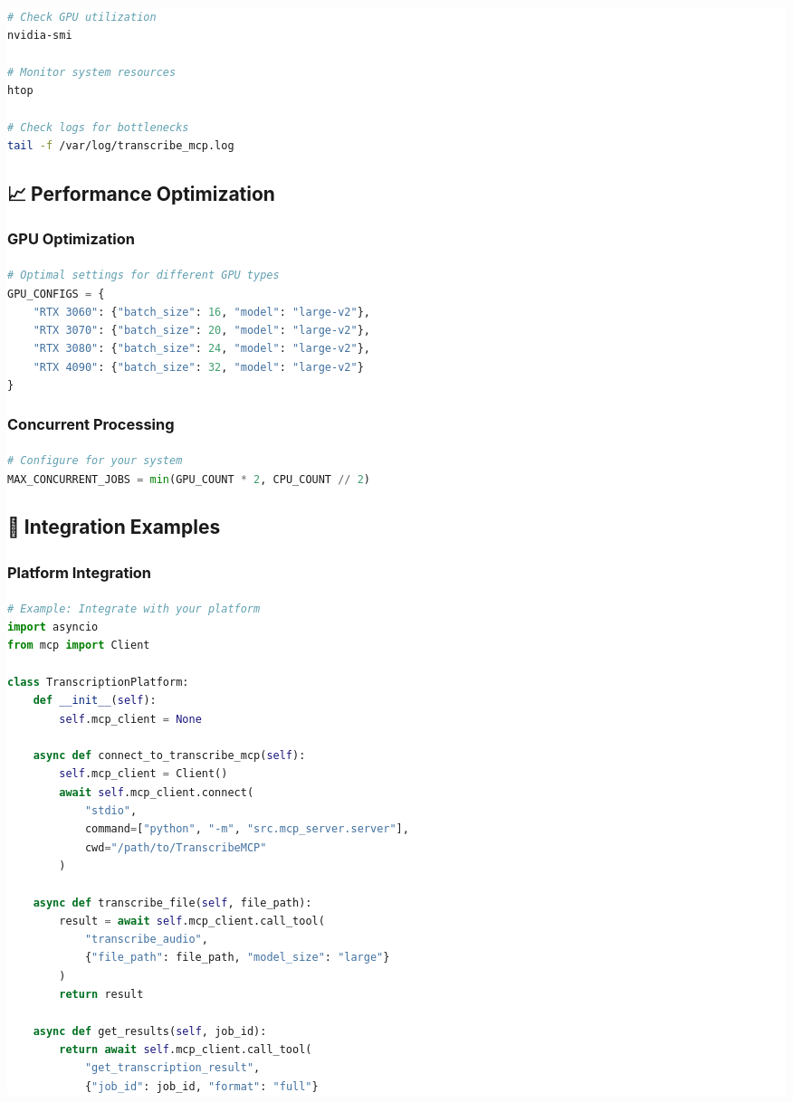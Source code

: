 ```bash
# Check GPU utilization
nvidia-smi

# Monitor system resources
htop

# Check logs for bottlenecks
tail -f /var/log/transcribe_mcp.log
```

## 📈 Performance Optimization

### GPU Optimization

```python
# Optimal settings for different GPU types
GPU_CONFIGS = {
    "RTX 3060": {"batch_size": 16, "model": "large-v2"},
    "RTX 3070": {"batch_size": 20, "model": "large-v2"},
    "RTX 3080": {"batch_size": 24, "model": "large-v2"},
    "RTX 4090": {"batch_size": 32, "model": "large-v2"}
}
```

### Concurrent Processing

```python
# Configure for your system
MAX_CONCURRENT_JOBS = min(GPU_COUNT * 2, CPU_COUNT // 2)
```

## 🔗 Integration Examples

### Platform Integration

```python
# Example: Integrate with your platform
import asyncio
from mcp import Client

class TranscriptionPlatform:
    def __init__(self):
        self.mcp_client = None

    async def connect_to_transcribe_mcp(self):
        self.mcp_client = Client()
        await self.mcp_client.connect(
            "stdio",
            command=["python", "-m", "src.mcp_server.server"],
            cwd="/path/to/TranscribeMCP"
        )

    async def transcribe_file(self, file_path):
        result = await self.mcp_client.call_tool(
            "transcribe_audio",
            {"file_path": file_path, "model_size": "large"}
        )
        return result

    async def get_results(self, job_id):
        return await self.mcp_client.call_tool(
            "get_transcription_result",
            {"job_id": job_id, "format": "full"}
```